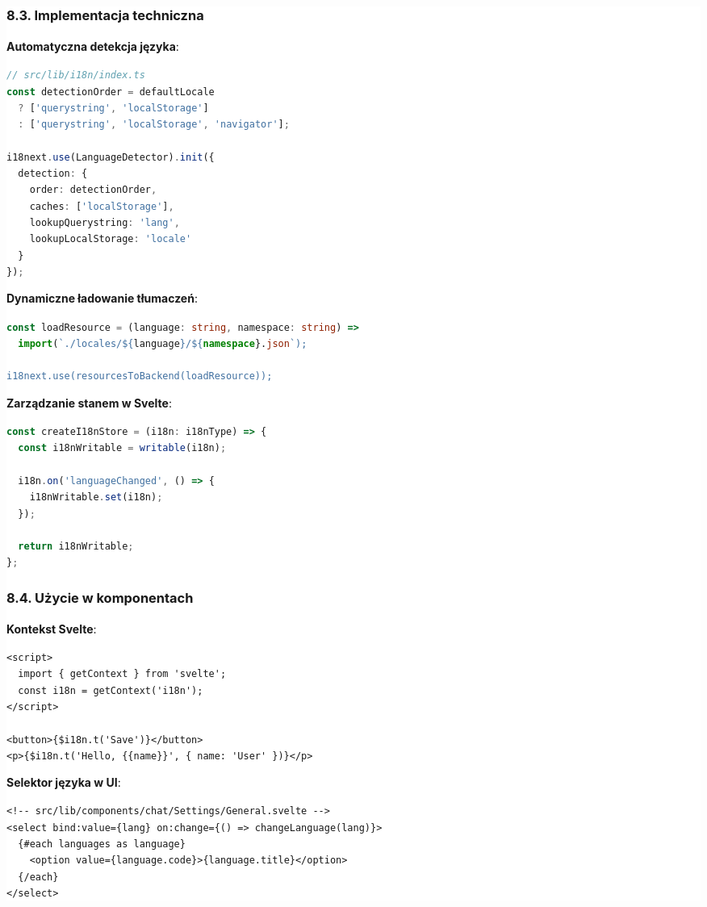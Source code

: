 ### 8.3. Implementacja techniczna

**Automatyczna detekcja języka**:
```typescript
// src/lib/i18n/index.ts
const detectionOrder = defaultLocale
  ? ['querystring', 'localStorage']
  : ['querystring', 'localStorage', 'navigator'];

i18next.use(LanguageDetector).init({
  detection: {
    order: detectionOrder,
    caches: ['localStorage'],
    lookupQuerystring: 'lang',
    lookupLocalStorage: 'locale'
  }
});
```

**Dynamiczne ładowanie tłumaczeń**:
```typescript
const loadResource = (language: string, namespace: string) =>
  import(`./locales/${language}/${namespace}.json`);

i18next.use(resourcesToBackend(loadResource));
```

**Zarządzanie stanem w Svelte**:
```typescript
const createI18nStore = (i18n: i18nType) => {
  const i18nWritable = writable(i18n);
  
  i18n.on('languageChanged', () => {
    i18nWritable.set(i18n);
  });
  
  return i18nWritable;
};
```

### 8.4. Użycie w komponentach

**Kontekst Svelte**:
```svelte
<script>
  import { getContext } from 'svelte';
  const i18n = getContext('i18n');
</script>

<button>{$i18n.t('Save')}</button>
<p>{$i18n.t('Hello, {{name}}', { name: 'User' })}</p>
```

**Selektor języka w UI**:
```svelte
<!-- src/lib/components/chat/Settings/General.svelte -->
<select bind:value={lang} on:change={() => changeLanguage(lang)}>
  {#each languages as language}
    <option value={language.code}>{language.title}</option>
  {/each}
</select>
```
